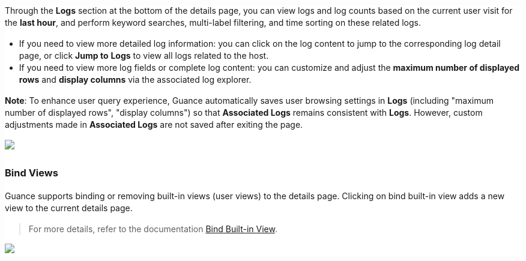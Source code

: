 Through the **Logs** section at the bottom of the details page, you can view logs and log counts based on the current user visit for the **last hour**, and perform keyword searches, multi-label filtering, and time sorting on these related logs.

- If you need to view more detailed log information: you can click on the log content to jump to the corresponding log detail page, or click **Jump to** **Logs** to view all logs related to the host.
- If you need to view more log fields or complete log content: you can customize and adjust the **maximum number of displayed rows** and **display columns** via the associated log explorer.

**Note**: To enhance user query experience, Guance automatically saves user browsing settings in **Logs** (including "maximum number of displayed rows", "display columns") so that **Associated Logs** remains consistent with **Logs**. However, custom adjustments made in **Associated Logs** are not saved after exiting the page.

![](../img/4.rum_view_7.png)

### Bind Views

Guance supports binding or removing built-in views (user views) to the details page. Clicking on bind built-in view adds a new view to the current details page.

> For more details, refer to the documentation [Bind Built-in View](../../scene/built-in-view/bind-view.md).

![](../img/1.rum_view_6.png)